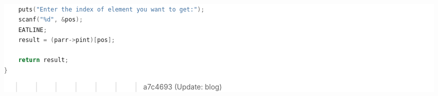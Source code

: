 ~~~c
    puts("Enter the index of element you want to get:");
    scanf("%d", &pos);
    EATLINE;
    result = (parr->pint)[pos];

    return result;
}
~~~
>>>>>>> a7c4693 (Update: blog)

